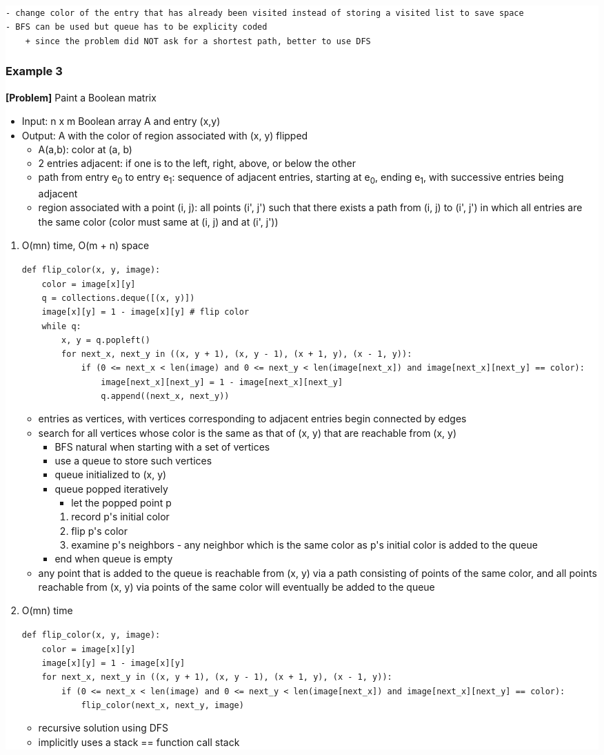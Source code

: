    - change color of the entry that has already been visited instead of storing a visited list to save space
    - BFS can be used but queue has to be explicity coded 
        + since the problem did NOT ask for a shortest path, better to use DFS

### Example 3
**[Problem]** Paint a Boolean matrix 
- Input: n x m Boolean array A and entry (x,y)
- Output: A with the color of region associated with (x, y) flipped
    + A(a,b): color at (a, b)
    + 2 entries adjacent: if one is to the left, right, above, or below the other
    + path from entry e<sub>0</sub> to entry e<sub>1</sub>: sequence of adjacent entries, starting at e<sub>0</sub>, ending e<sub>1</sub>, with successive entries being adjacent
    + region associated with a point (i, j): all points (i', j') such that there exists a path from (i, j) to (i', j') in which all entries are the same color (color must same at (i, j) and at (i', j'))

1.  O(mn) time, O(m + n) space
    ```
    def flip_color(x, y, image):
        color = image[x][y]
        q = collections.deque([(x, y)])
        image[x][y] = 1 - image[x][y] # flip color
        while q:
            x, y = q.popleft()
            for next_x, next_y in ((x, y + 1), (x, y - 1), (x + 1, y), (x - 1, y)):
                if (0 <= next_x < len(image) and 0 <= next_y < len(image[next_x]) and image[next_x][next_y] == color):
                    image[next_x][next_y] = 1 - image[next_x][next_y]
                    q.append((next_x, next_y))
    ```
    - entries as vertices, with vertices corresponding to adjacent entries begin connected by edges
    - search for all vertices whose color is the same as that of (x, y) that are reachable from (x, y)
        + BFS natural when starting with a set of vertices
        + use a queue to store such vertices
        + queue initialized to (x, y)
        + queue popped iteratively
            - let the popped point p
            1. record p's initial color
            2. flip p's color
            3. examine p's neighbors - any neighbor which is the same color as p's initial color is added to the queue
        + end when queue is empty
    - any point that is added to the queue is reachable from (x, y) via a path consisting of points of the same color, and all points reachable from (x, y) via points of the same color will eventually be added to the queue

2. O(mn) time
    ```
    def flip_color(x, y, image):
        color = image[x][y]
        image[x][y] = 1 - image[x][y]
        for next_x, next_y in ((x, y + 1), (x, y - 1), (x + 1, y), (x - 1, y)):
            if (0 <= next_x < len(image) and 0 <= next_y < len(image[next_x]) and image[next_x][next_y] == color):
                flip_color(next_x, next_y, image)
    ```
    - recursive solution using DFS
    - implicitly uses a stack == function call stack

